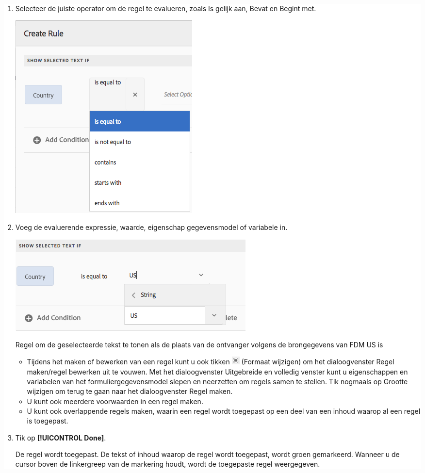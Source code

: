 1. Selecteer de juiste operator om de regel te evalueren, zoals Is gelijk aan, Bevat en Begint met.

   ![ruleeditorfdm-1](assets/ruleeditorfdm-1.png)

1. Voeg de evaluerende expressie, waarde, eigenschap gegevensmodel of variabele in.

   ![Regel om de geselecteerde tekst te tonen als de plaats van de ontvanger volgens de brongegevens van FDM US is](assets/ruleeditorfdm-1-1.png)

   Regel om de geselecteerde tekst te tonen als de plaats van de ontvanger volgens de brongegevens van FDM US is

   * Tijdens het maken of bewerken van een regel kunt u ook tikken ![icon_resize](assets/icon_resize.png) (Formaat wijzigen) om het dialoogvenster Regel maken/regel bewerken uit te vouwen. Met het dialoogvenster Uitgebreide en volledig venster kunt u eigenschappen en variabelen van het formuliergegevensmodel slepen en neerzetten om regels samen te stellen. Tik nogmaals op Grootte wijzigen om terug te gaan naar het dialoogvenster Regel maken.
   * U kunt ook meerdere voorwaarden in een regel maken.
   * U kunt ook overlappende regels maken, waarin een regel wordt toegepast op een deel van een inhoud waarop al een regel is toegepast.

1. Tik op **[!UICONTROL Done]**.

   De regel wordt toegepast. De tekst of inhoud waarop de regel wordt toegepast, wordt groen gemarkeerd. Wanneer u de cursor boven de linkergreep van de markering houdt, wordt de toegepaste regel weergegeven.
